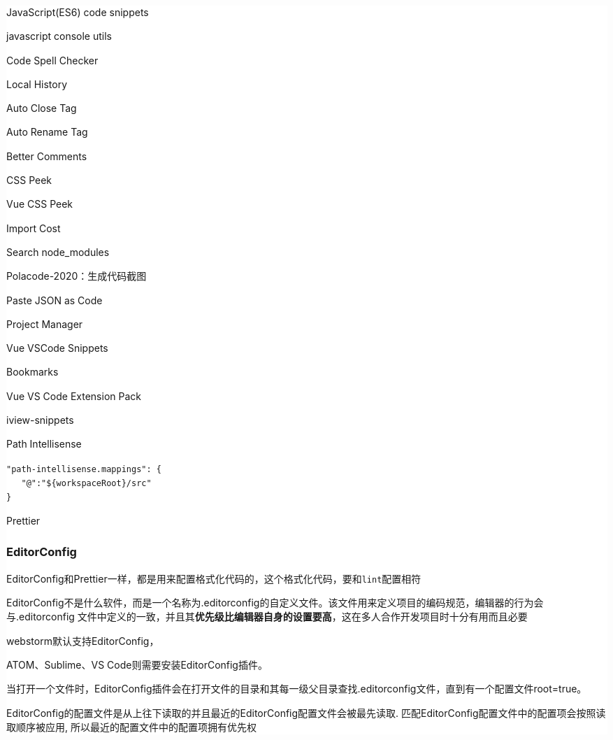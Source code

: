 JavaScript(ES6) code snippets

javascript console utils

Code Spell Checker

Local History

Auto Close Tag

Auto Rename Tag

Better Comments

CSS Peek

Vue CSS Peek

Import Cost

Search node_modules

Polacode-2020：生成代码截图 

Paste JSON as Code

Project Manager

Vue VSCode Snippets

Bookmarks

Vue VS Code Extension Pack

iview-snippets

Path Intellisense

```
"path-intellisense.mappings": {
   "@":"${workspaceRoot}/src"
}
```

Prettier



### EditorConfig

EditorConfig和Prettier一样，都是用来配置格式化代码的，这个格式化代码，要和`lint`配置相符

EditorConfig不是什么软件，而是一个名称为.editorconfig的自定义文件。该文件用来定义项目的编码规范，编辑器的行为会与.editorconfig 文件中定义的一致，并且其**优先级比编辑器自身的设置要高**，这在多人合作开发项目时十分有用而且必要

webstorm默认支持EditorConfig，

ATOM、Sublime、VS Code则需要安装EditorConfig插件。



当打开一个文件时，EditorConfig插件会在打开文件的目录和其每一级父目录查找.editorconfig文件，直到有一个配置文件root=true。

EditorConfig的配置文件是从上往下读取的并且最近的EditorConfig配置文件会被最先读取. 匹配EditorConfig配置文件中的配置项会按照读取顺序被应用, 所以最近的配置文件中的配置项拥有优先权
